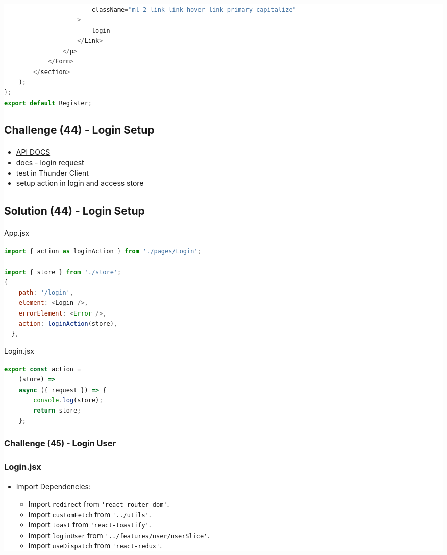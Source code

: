 ```js
                        className="ml-2 link link-hover link-primary capitalize"
                    >
                        login
                    </Link>
                </p>
            </Form>
        </section>
    );
};
export default Register;
```

## Challenge (44) - Login Setup

-   [API DOCS](https://documenter.getpostman.com/view/18152321/2s9Xy5KpTi)
-   docs - login request
-   test in Thunder Client
-   setup action in login and access store

## Solution (44) - Login Setup

App.jsx

```js
import { action as loginAction } from './pages/Login';

import { store } from './store';
{
    path: '/login',
    element: <Login />,
    errorElement: <Error />,
    action: loginAction(store),
  },
```

Login.jsx

```js
export const action =
    (store) =>
    async ({ request }) => {
        console.log(store);
        return store;
    };
```

### Challenge (45) - Login User

### Login.jsx

-   Import Dependencies:

    -   Import `redirect` from `'react-router-dom'`.
    -   Import `customFetch` from `'../utils'`.
    -   Import `toast` from `'react-toastify'`.
    -   Import `loginUser` from `'../features/user/userSlice'`.
    -   Import `useDispatch` from `'react-redux'`.
